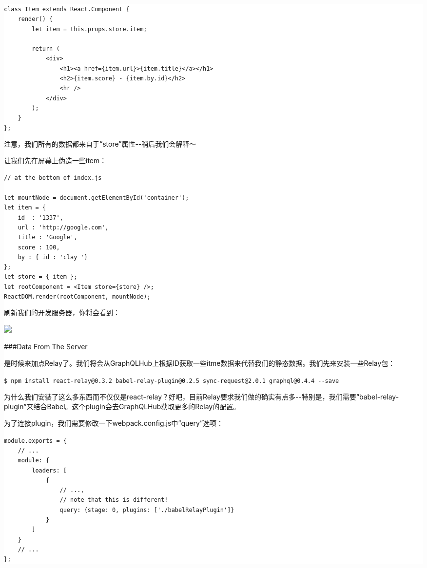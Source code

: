 	class Item extends React.Component {
  		render() {
    		let item = this.props.store.item;

    		return (
      			<div>
        			<h1><a href={item.url}>{item.title}</a></h1>
        			<h2>{item.score} - {item.by.id}</h2>
        			<hr />
      			</div>
    		);
  		}
	};

注意，我们所有的数据都来自于“store”属性--稍后我们会解释～

让我们先在屏幕上伪造一些item：

	// at the bottom of index.js

	let mountNode = document.getElementById('container');
	let item = {
  		id  : '1337',
  		url : 'http://google.com',
  		title : 'Google',
  		score : 100,
  		by : { id : 'clay '}
	};
	let store = { item };
	let rootComponent = <Item store={store} />;
	ReactDOM.render(rootComponent, mountNode);
	
刷新我们的开发服务器，你将会看到：

![](https://cdn-images-1.medium.com/max/800/1*S4ZZYS8uOoXxm6LgJhKt8w.png)

###Data From The Server

是时候来加点Relay了。我们将会从GraphQLHub上根据ID获取一些itme数据来代替我们的静态数据。我们先来安装一些Relay包：

	$ npm install react-relay@0.3.2 babel-relay-plugin@0.2.5 sync-request@2.0.1 graphql@0.4.4 --save
	
为什么我们安装了这么多东西而不仅仅是react-relay？好吧，目前Relay要求我们做的确实有点多--特别是，我们需要“babel-relay-plugin”来结合Babel。这个plugin会去GraphQLHub获取更多的Relay的配置。

为了连接plugin，我们需要修改一下webpack.config.js中“query”选项：

	module.exports = {
  		// ...
  		module: {
    		loaders: [
      			{
        			// ...,
        			// note that this is different!
        			query: {stage: 0, plugins: ['./babelRelayPlugin']}
      			}
    		]
  		}
  		// ...
	};
	